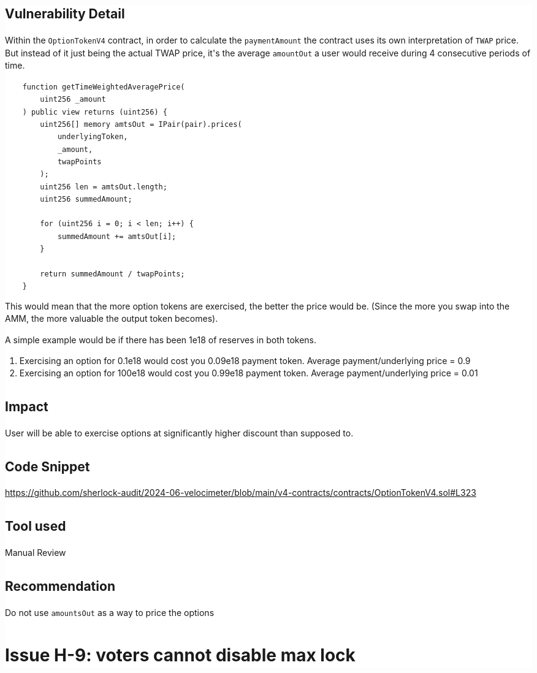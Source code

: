 ## Vulnerability Detail
Within the `OptionTokenV4` contract, in order to calculate the `paymentAmount` the contract uses its own interpretation of `TWAP` price. But instead of it just being the actual TWAP price, it's the average `amountOut` a user would receive during 4 consecutive periods of time. 

```solidity
    function getTimeWeightedAveragePrice(
        uint256 _amount
    ) public view returns (uint256) {
        uint256[] memory amtsOut = IPair(pair).prices(
            underlyingToken,
            _amount,
            twapPoints
        );
        uint256 len = amtsOut.length;
        uint256 summedAmount;

        for (uint256 i = 0; i < len; i++) {
            summedAmount += amtsOut[i];
        }

        return summedAmount / twapPoints;
    }
```

This would mean that the more option tokens are exercised, the better the price would be. (Since the more you swap into the AMM, the more valuable the output token becomes).

A simple example would be if there has been 1e18 of reserves in both tokens.
1. Exercising an option for 0.1e18 would cost you 0.09e18 payment token. Average payment/underlying price = 0.9
2. Exercising an option for 100e18 would cost you 0.99e18 payment token. Average payment/underlying price = 0.01


## Impact
User will be able to exercise options at significantly higher discount than supposed to.

## Code Snippet
https://github.com/sherlock-audit/2024-06-velocimeter/blob/main/v4-contracts/contracts/OptionTokenV4.sol#L323

## Tool used

Manual Review

## Recommendation
Do not use `amountsOut` as a way to price the options

# Issue H-9: voters cannot disable max lock 
